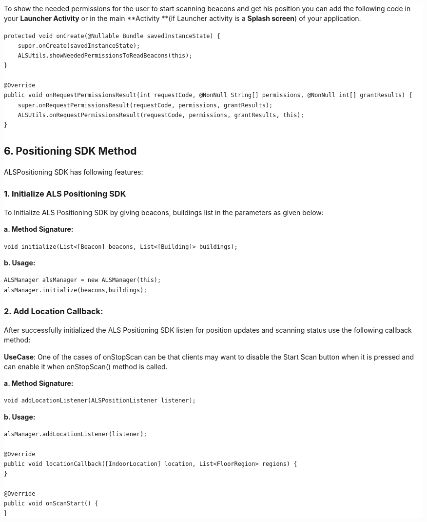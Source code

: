 To show the needed permissions for the user to start scanning beacons and get his position you can add the following code in your **Launcher Activity** or in the main **Activity **(if Launcher activity is a **Splash screen**) of your application.

    protected void onCreate(@Nullable Bundle savedInstanceState) {
        super.onCreate(savedInstanceState);
        ALSUtils.showNeededPermissionsToReadBeacons(this);
    }
    
    @Override
    public void onRequestPermissionsResult(int requestCode, @NonNull String[] permissions, @NonNull int[] grantResults) {
        super.onRequestPermissionsResult(requestCode, permissions, grantResults);
        ALSUtils.onRequestPermissionsResult(requestCode, permissions, grantResults, this);
    }

## 6. Positioning SDK Method

ALSPositioning SDK has following features:

### 1. Initialize ALS Positioning SDK

To Initialize ALS Positioning SDK by giving beacons, buildings list in the parameters as given below:

**a. Method Signature:**

    void initialize(List<[Beacon] beacons, List<[Building]> buildings);	

**b. Usage:**

    ALSManager alsManager = new ALSManager(this);
    alsManager.initialize(beacons,buildings);

### 2. Add Location Callback:

After successfully initialized the ALS Positioning SDK listen for position updates and scanning status use the following callback method:

**UseCase**: One of the cases of onStopScan can be that clients may want to disable the Start Scan button when it is pressed and can enable it when onStopScan() method is called.

**a. Method Signature:**

    void addLocationListener(ALSPositionListener listener);	

**b. Usage:**

    alsManager.addLocationListener(listener);

    @Override
    public void locationCallback([IndoorLocation] location, List<FloorRegion> regions) {
    }
    
    @Override
    public void onScanStart() {
    }
    
